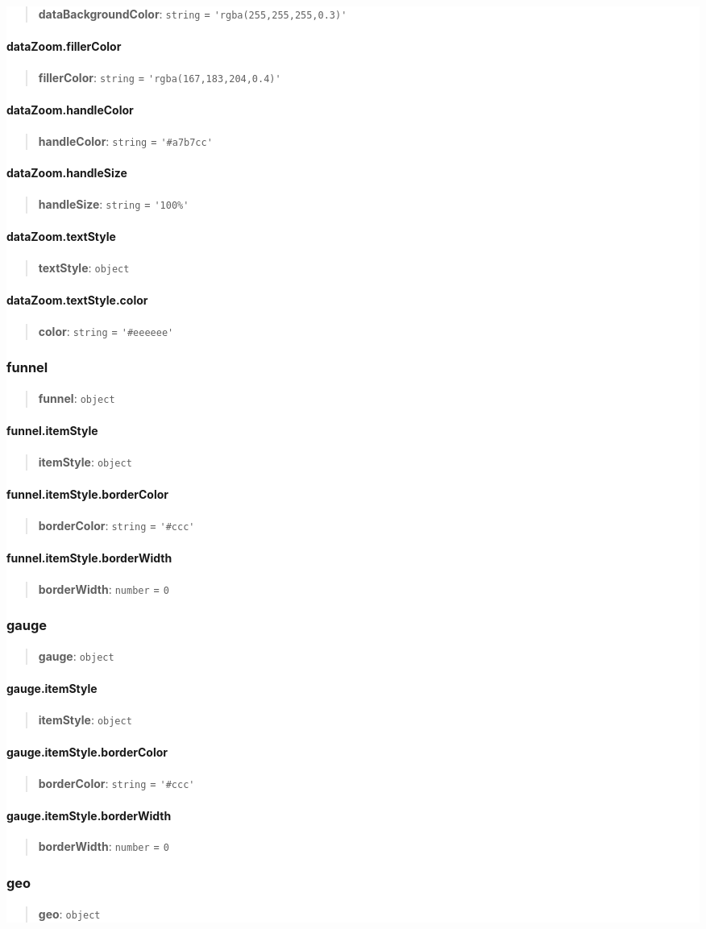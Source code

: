 > **dataBackgroundColor**: `string` = `'rgba(255,255,255,0.3)'`

#### dataZoom.fillerColor

> **fillerColor**: `string` = `'rgba(167,183,204,0.4)'`

#### dataZoom.handleColor

> **handleColor**: `string` = `'#a7b7cc'`

#### dataZoom.handleSize

> **handleSize**: `string` = `'100%'`

#### dataZoom.textStyle

> **textStyle**: `object`

#### dataZoom.textStyle.color

> **color**: `string` = `'#eeeeee'`

### funnel

> **funnel**: `object`

#### funnel.itemStyle

> **itemStyle**: `object`

#### funnel.itemStyle.borderColor

> **borderColor**: `string` = `'#ccc'`

#### funnel.itemStyle.borderWidth

> **borderWidth**: `number` = `0`

### gauge

> **gauge**: `object`

#### gauge.itemStyle

> **itemStyle**: `object`

#### gauge.itemStyle.borderColor

> **borderColor**: `string` = `'#ccc'`

#### gauge.itemStyle.borderWidth

> **borderWidth**: `number` = `0`

### geo

> **geo**: `object`
